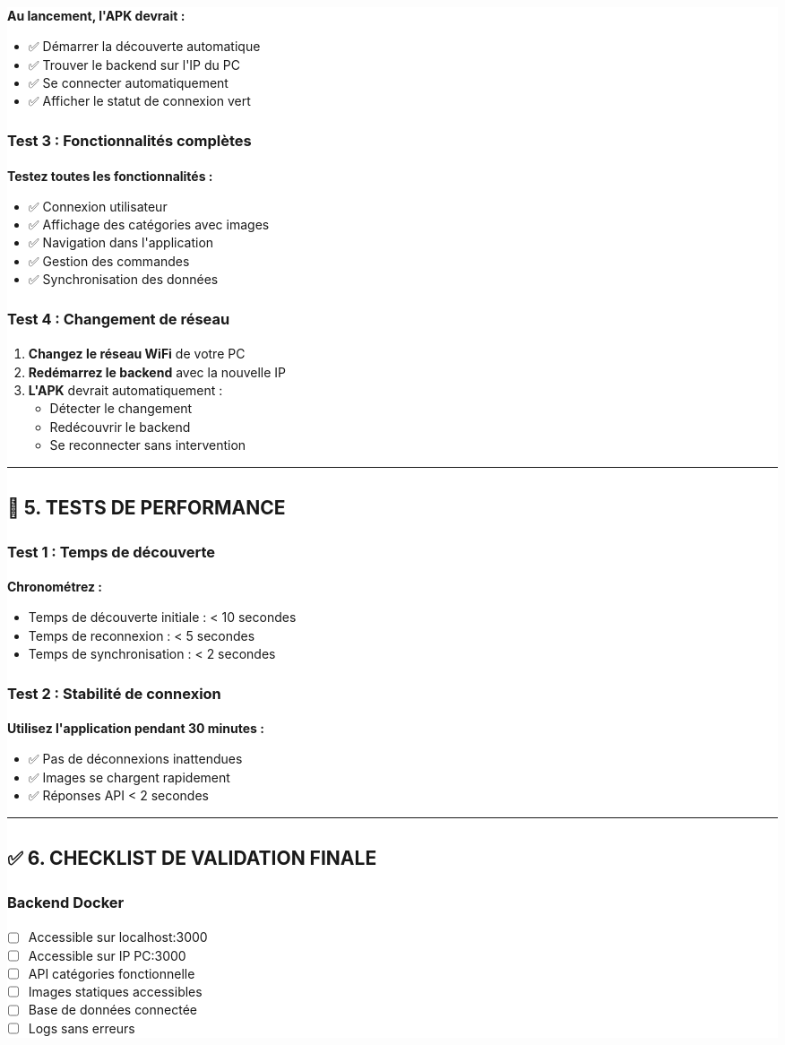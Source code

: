 **Au lancement, l'APK devrait :**
- ✅ Démarrer la découverte automatique
- ✅ Trouver le backend sur l'IP du PC
- ✅ Se connecter automatiquement
- ✅ Afficher le statut de connexion vert

### **Test 3 : Fonctionnalités complètes**

**Testez toutes les fonctionnalités :**
- ✅ Connexion utilisateur
- ✅ Affichage des catégories avec images
- ✅ Navigation dans l'application
- ✅ Gestion des commandes
- ✅ Synchronisation des données

### **Test 4 : Changement de réseau**

1. **Changez le réseau WiFi** de votre PC
2. **Redémarrez le backend** avec la nouvelle IP
3. **L'APK** devrait automatiquement :
   - Détecter le changement
   - Redécouvrir le backend
   - Se reconnecter sans intervention

---

## 🎯 **5. TESTS DE PERFORMANCE**

### **Test 1 : Temps de découverte**

**Chronométrez :**
- Temps de découverte initiale : < 10 secondes
- Temps de reconnexion : < 5 secondes
- Temps de synchronisation : < 2 secondes

### **Test 2 : Stabilité de connexion**

**Utilisez l'application pendant 30 minutes :**
- ✅ Pas de déconnexions inattendues
- ✅ Images se chargent rapidement
- ✅ Réponses API < 2 secondes

---

## ✅ **6. CHECKLIST DE VALIDATION FINALE**

### **Backend Docker**
- [ ] Accessible sur localhost:3000
- [ ] Accessible sur IP PC:3000
- [ ] API catégories fonctionnelle
- [ ] Images statiques accessibles
- [ ] Base de données connectée
- [ ] Logs sans erreurs
